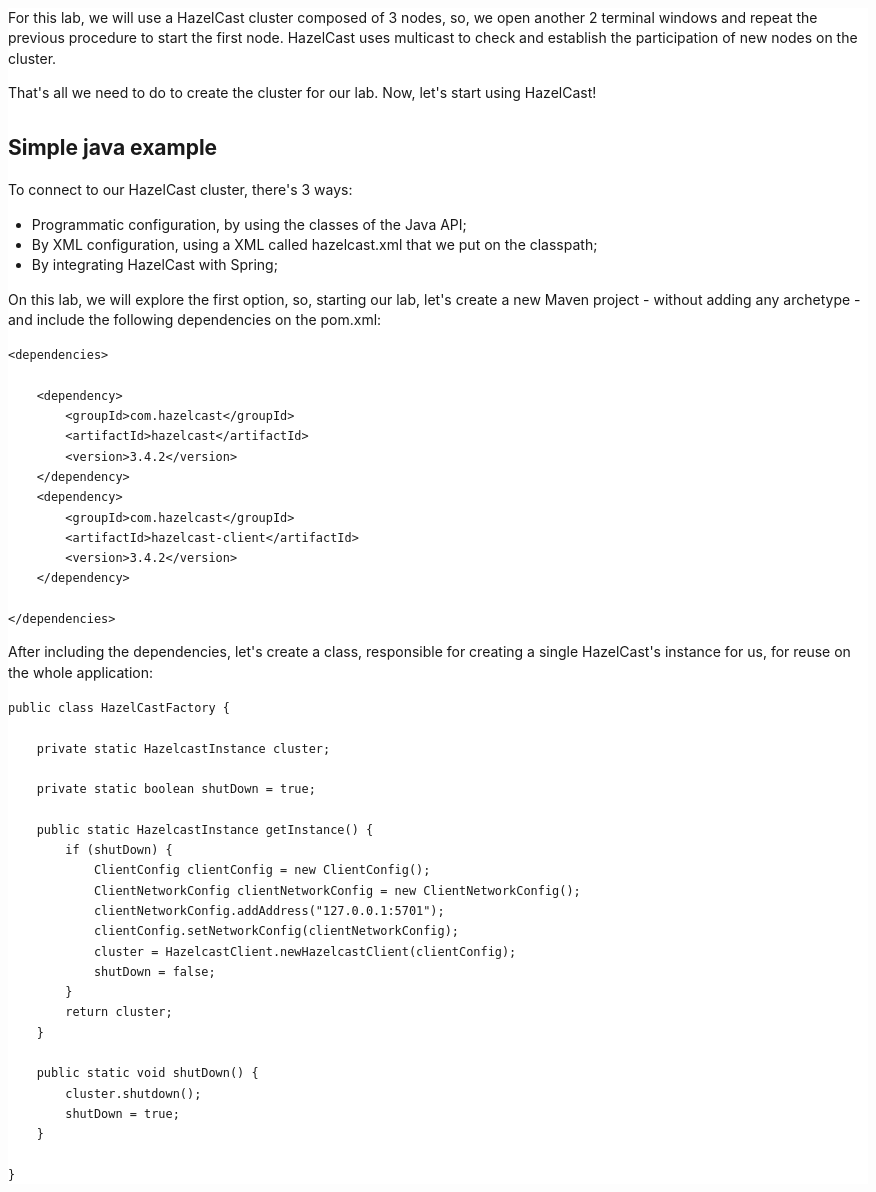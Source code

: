 For this lab, we will use a HazelCast cluster composed of 3 nodes, so, we open another 2 terminal windows and repeat the previous procedure to start the first node. HazelCast uses multicast to check and establish the participation of new nodes on the cluster. 

That's all we need to do to create the cluster for our lab. Now, let's start using HazelCast!



## Simple java example
To connect to our HazelCast cluster,  there's 3 ways:

* Programmatic configuration, by using the classes of the Java API;
* By XML configuration, using a XML called hazelcast.xml that we put on the classpath;
* By integrating HazelCast with Spring;

On this lab, we will explore the first option, so, starting our lab, let's create a new Maven project - without adding any archetype - and include the following dependencies on the pom.xml:
```
<dependencies>

	<dependency>
		<groupId>com.hazelcast</groupId>
		<artifactId>hazelcast</artifactId>
		<version>3.4.2</version>
	</dependency>
	<dependency>
		<groupId>com.hazelcast</groupId>
		<artifactId>hazelcast-client</artifactId>
		<version>3.4.2</version>
	</dependency>

</dependencies>
```

After including the dependencies,  let's create a class, responsible for creating a single HazelCast's instance for us, for reuse on the whole application:

```
public class HazelCastFactory {

	private static HazelcastInstance cluster;

	private static boolean shutDown = true;

	public static HazelcastInstance getInstance() {
		if (shutDown) {
			ClientConfig clientConfig = new ClientConfig();
			ClientNetworkConfig clientNetworkConfig = new ClientNetworkConfig();
			clientNetworkConfig.addAddress("127.0.0.1:5701");
			clientConfig.setNetworkConfig(clientNetworkConfig);
			cluster = HazelcastClient.newHazelcastClient(clientConfig);
			shutDown = false;
		}
		return cluster;
	}

	public static void shutDown() {
		cluster.shutdown();
		shutDown = true;
	}

}
```
